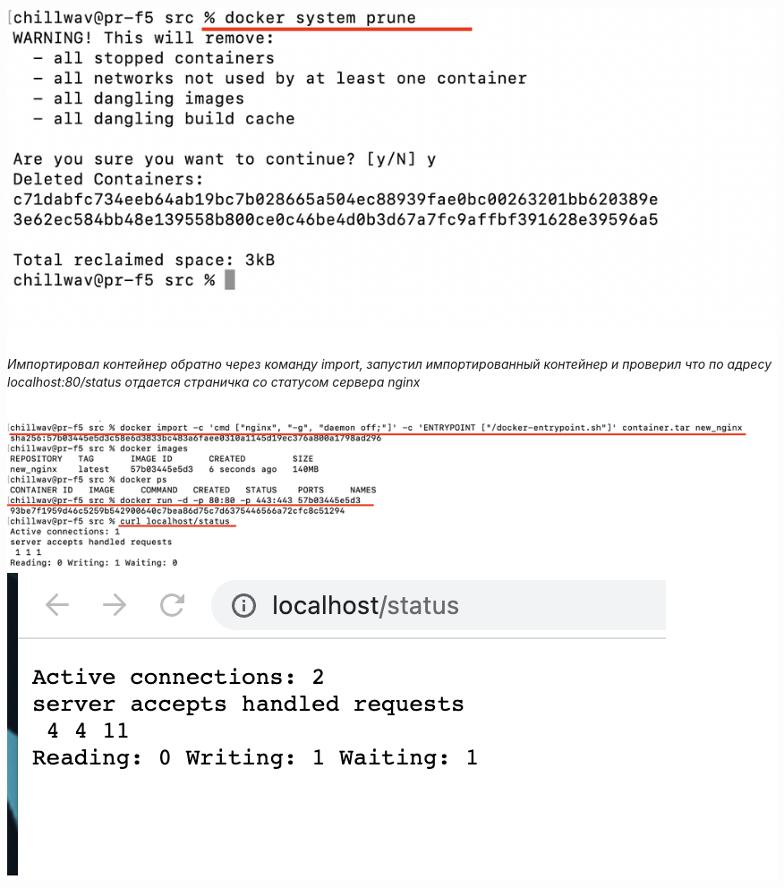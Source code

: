 ![a](screens/docker_delet.png)
###### Импортировал контейнер обратно через команду import, запустил импортированный контейнер и проверил что по адресу localhost:80/status отдается страничка со статусом сервера nginx
![r](screens/every_thing.png)
![r](screens/pref.png)
